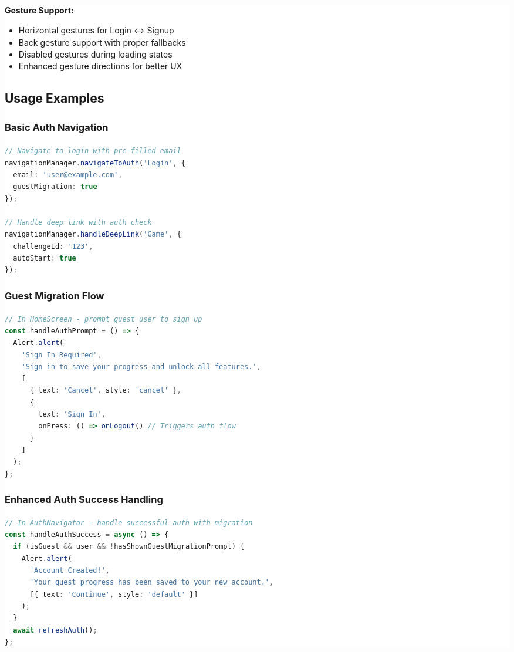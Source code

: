 **Gesture Support:**
- Horizontal gestures for Login ↔ Signup
- Back gesture support with proper fallbacks
- Disabled gestures during loading states
- Enhanced gesture directions for better UX

## Usage Examples

### Basic Auth Navigation

```typescript
// Navigate to login with pre-filled email
navigationManager.navigateToAuth('Login', { 
  email: 'user@example.com',
  guestMigration: true 
});

// Handle deep link with auth check
navigationManager.handleDeepLink('Game', { 
  challengeId: '123',
  autoStart: true 
});
```

### Guest Migration Flow

```typescript
// In HomeScreen - prompt guest user to sign up
const handleAuthPrompt = () => {
  Alert.alert(
    'Sign In Required',
    'Sign in to save your progress and unlock all features.',
    [
      { text: 'Cancel', style: 'cancel' },
      { 
        text: 'Sign In', 
        onPress: () => onLogout() // Triggers auth flow
      }
    ]
  );
};
```

### Enhanced Auth Success Handling

```typescript
// In AuthNavigator - handle successful auth with migration
const handleAuthSuccess = async () => {
  if (isGuest && user && !hasShownGuestMigrationPrompt) {
    Alert.alert(
      'Account Created!',
      'Your guest progress has been saved to your new account.',
      [{ text: 'Continue', style: 'default' }]
    );
  }
  await refreshAuth();
};
```
